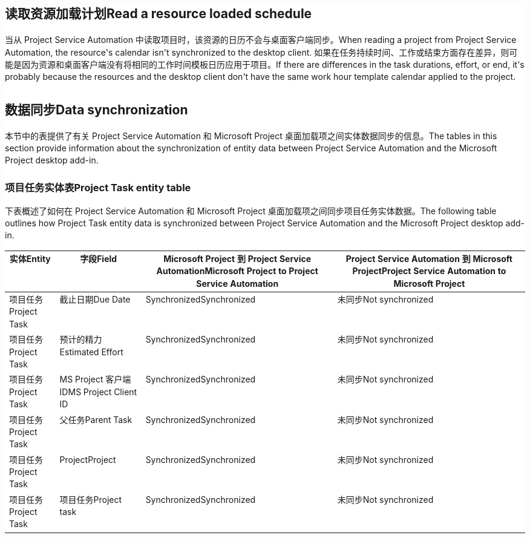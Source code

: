 ## <a name="read-a-resource-loaded-schedule"></a><span data-ttu-id="c4cfa-199">读取资源加载计划</span><span class="sxs-lookup"><span data-stu-id="c4cfa-199">Read a resource loaded schedule</span></span>

<span data-ttu-id="c4cfa-200">当从 Project Service Automation 中读取项目时，该资源的日历不会与桌面客户端同步。</span><span class="sxs-lookup"><span data-stu-id="c4cfa-200">When reading a project from Project Service Automation, the resource's calendar isn't synchronized to the desktop client.</span></span> <span data-ttu-id="c4cfa-201">如果在任务持续时间、工作或结束方面存在差异，则可能是因为资源和桌面客户端没有将相同的工作时间模板日历应用于项目。</span><span class="sxs-lookup"><span data-stu-id="c4cfa-201">If there are differences in the task durations, effort, or end, it's probably because the resources and the desktop client don't have the same work hour template calendar applied to the project.</span></span>


## <a name="data-synchronization"></a><span data-ttu-id="c4cfa-202">数据同步</span><span class="sxs-lookup"><span data-stu-id="c4cfa-202">Data synchronization</span></span>
<span data-ttu-id="c4cfa-203">本节中的表提供了有关 Project Service Automation 和 Microsoft Project 桌面加载项之间实体数据同步的信息。</span><span class="sxs-lookup"><span data-stu-id="c4cfa-203">The tables in this section provide information about the synchronization of entity data between Project Service Automation and the Microsoft Project desktop add-in.</span></span>

### <a name="project-task-entity-table"></a><span data-ttu-id="c4cfa-204">项目任务实体表</span><span class="sxs-lookup"><span data-stu-id="c4cfa-204">Project Task entity table</span></span>
<span data-ttu-id="c4cfa-205">下表概述了如何在 Project Service Automation 和 Microsoft Project 桌面加载项之间同步项目任务实体数据。</span><span class="sxs-lookup"><span data-stu-id="c4cfa-205">The following table outlines how Project Task entity data is synchronized between Project Service Automation and the Microsoft Project desktop add-in.</span></span>

| <span data-ttu-id="c4cfa-206">**实体**</span><span class="sxs-lookup"><span data-stu-id="c4cfa-206">**Entity**</span></span> | <span data-ttu-id="c4cfa-207">**字段**</span><span class="sxs-lookup"><span data-stu-id="c4cfa-207">**Field**</span></span> | <span data-ttu-id="c4cfa-208">**Microsoft Project 到 Project Service Automation**</span><span class="sxs-lookup"><span data-stu-id="c4cfa-208">**Microsoft Project to Project Service Automation**</span></span> | <span data-ttu-id="c4cfa-209">**Project Service Automation 到 Microsoft Project**</span><span class="sxs-lookup"><span data-stu-id="c4cfa-209">**Project Service Automation to Microsoft Project**</span></span> |
| --- | --- | --- | --- |
| <span data-ttu-id="c4cfa-210">项目任务</span><span class="sxs-lookup"><span data-stu-id="c4cfa-210">Project Task</span></span> | <span data-ttu-id="c4cfa-211">截止日期</span><span class="sxs-lookup"><span data-stu-id="c4cfa-211">Due Date</span></span> | <span data-ttu-id="c4cfa-212">Synchronized</span><span class="sxs-lookup"><span data-stu-id="c4cfa-212">Synchronized</span></span> | <span data-ttu-id="c4cfa-213">未同步</span><span class="sxs-lookup"><span data-stu-id="c4cfa-213">Not synchronized</span></span> |
| <span data-ttu-id="c4cfa-214">项目任务</span><span class="sxs-lookup"><span data-stu-id="c4cfa-214">Project Task</span></span> | <span data-ttu-id="c4cfa-215">预计的精力</span><span class="sxs-lookup"><span data-stu-id="c4cfa-215">Estimated Effort</span></span> | <span data-ttu-id="c4cfa-216">Synchronized</span><span class="sxs-lookup"><span data-stu-id="c4cfa-216">Synchronized</span></span> | <span data-ttu-id="c4cfa-217">未同步</span><span class="sxs-lookup"><span data-stu-id="c4cfa-217">Not synchronized</span></span> |
| <span data-ttu-id="c4cfa-218">项目任务</span><span class="sxs-lookup"><span data-stu-id="c4cfa-218">Project Task</span></span> | <span data-ttu-id="c4cfa-219">MS Project 客户端 ID</span><span class="sxs-lookup"><span data-stu-id="c4cfa-219">MS Project Client ID</span></span> | <span data-ttu-id="c4cfa-220">Synchronized</span><span class="sxs-lookup"><span data-stu-id="c4cfa-220">Synchronized</span></span> | <span data-ttu-id="c4cfa-221">未同步</span><span class="sxs-lookup"><span data-stu-id="c4cfa-221">Not synchronized</span></span> |
| <span data-ttu-id="c4cfa-222">项目任务</span><span class="sxs-lookup"><span data-stu-id="c4cfa-222">Project Task</span></span> | <span data-ttu-id="c4cfa-223">父任务</span><span class="sxs-lookup"><span data-stu-id="c4cfa-223">Parent Task</span></span> | <span data-ttu-id="c4cfa-224">Synchronized</span><span class="sxs-lookup"><span data-stu-id="c4cfa-224">Synchronized</span></span> | <span data-ttu-id="c4cfa-225">未同步</span><span class="sxs-lookup"><span data-stu-id="c4cfa-225">Not synchronized</span></span> |
| <span data-ttu-id="c4cfa-226">项目任务</span><span class="sxs-lookup"><span data-stu-id="c4cfa-226">Project Task</span></span> | <span data-ttu-id="c4cfa-227">Project</span><span class="sxs-lookup"><span data-stu-id="c4cfa-227">Project</span></span> | <span data-ttu-id="c4cfa-228">Synchronized</span><span class="sxs-lookup"><span data-stu-id="c4cfa-228">Synchronized</span></span> | <span data-ttu-id="c4cfa-229">未同步</span><span class="sxs-lookup"><span data-stu-id="c4cfa-229">Not synchronized</span></span> |
| <span data-ttu-id="c4cfa-230">项目任务</span><span class="sxs-lookup"><span data-stu-id="c4cfa-230">Project Task</span></span> | <span data-ttu-id="c4cfa-231">项目任务</span><span class="sxs-lookup"><span data-stu-id="c4cfa-231">Project task</span></span> | <span data-ttu-id="c4cfa-232">Synchronized</span><span class="sxs-lookup"><span data-stu-id="c4cfa-232">Synchronized</span></span> | <span data-ttu-id="c4cfa-233">未同步</span><span class="sxs-lookup"><span data-stu-id="c4cfa-233">Not synchronized</span></span> |